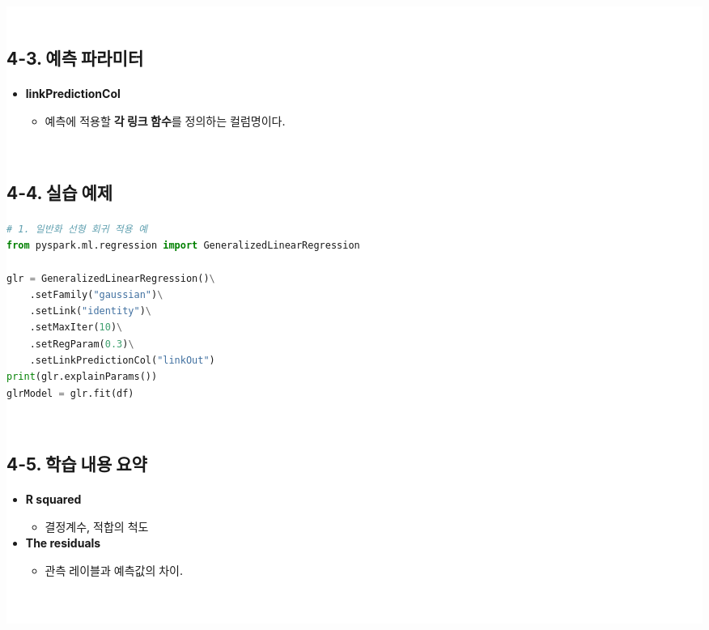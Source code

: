 <br>

<h2>4-3. 예측 파라미터</h2>
<ul>
  <li>
    <strong>linkPredictionCol</strong>
  </li>
    <ul>
      <li>
        예측에 적용할 <strong>각 링크 함수</strong>를 정의하는 컬럼명이다.
      </li>
    </ul>
</ul>

<br>

<h2>4-4. 실습 예제</h2>

```python
# 1. 일반화 선형 회귀 적용 예
from pyspark.ml.regression import GeneralizedLinearRegression

glr = GeneralizedLinearRegression()\
    .setFamily("gaussian")\
    .setLink("identity")\
    .setMaxIter(10)\
    .setRegParam(0.3)\
    .setLinkPredictionCol("linkOut")
print(glr.explainParams())
glrModel = glr.fit(df)
```

<br>

<h2>4-5. 학습 내용 요약</h2>
<ul>
  <li>
    <strong>R squared</strong>
  </li>
    <ul>
      <li>
        결정계수, 적합의 척도
      </li>
    </ul>
  <li>
    <strong>The residuals</strong>
  </li>
    <ul>
      <li>
        관측 레이블과 예측값의 차이.
      </li>
    </ul>
</ul>

<br><br>
